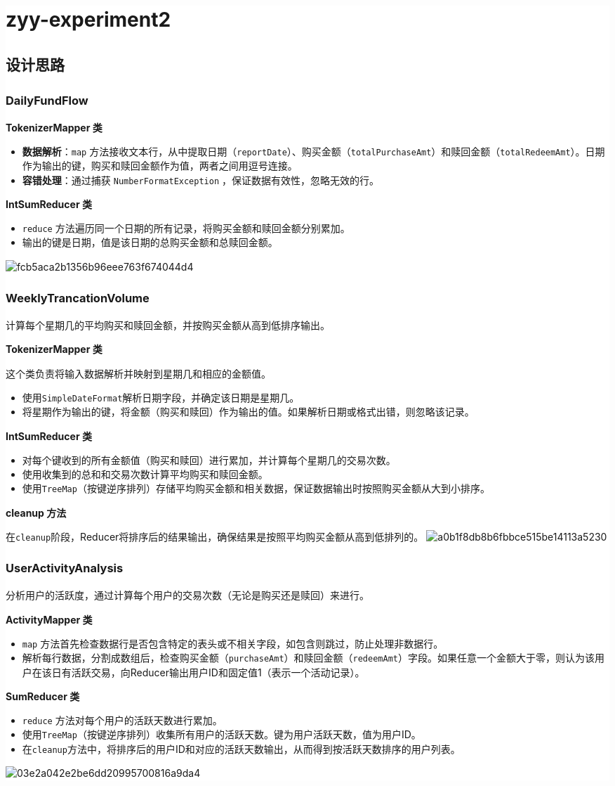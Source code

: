 # zyy-experiment2
## 设计思路

### DailyFundFlow

 **TokenizerMapper 类**

- **数据解析**：`map` 方法接收文本行，从中提取日期（`reportDate`）、购买金额（`totalPurchaseAmt`）和赎回金额（`totalRedeemAmt`）。日期作为输出的键，购买和赎回金额作为值，两者之间用逗号连接。
- **容错处理**：通过捕获 `NumberFormatException` ，保证数据有效性，忽略无效的行。

 **IntSumReducer 类**

- `reduce` 方法遍历同一个日期的所有记录，将购买金额和赎回金额分别累加。
- 输出的键是日期，值是该日期的总购买金额和总赎回金额。
<img width="637" alt="fcb5aca2b1356b96eee763f674044d4" src="https://github.com/user-attachments/assets/c703b5ea-b89b-4b36-8b07-f0d457b2e362">

### WeeklyTrancationVolume

计算每个星期几的平均购买和赎回金额，并按购买金额从高到低排序输出。

 **TokenizerMapper 类**

这个类负责将输入数据解析并映射到星期几和相应的金额值。

- 使用`SimpleDateFormat`解析日期字段，并确定该日期是星期几。
- 将星期作为输出的键，将金额（购买和赎回）作为输出的值。如果解析日期或格式出错，则忽略该记录。

 **IntSumReducer 类**

- 对每个键收到的所有金额值（购买和赎回）进行累加，并计算每个星期几的交易次数。
- 使用收集到的总和和交易次数计算平均购买和赎回金额。
- 使用`TreeMap`（按键逆序排列）存储平均购买金额和相关数据，保证数据输出时按照购买金额从大到小排序。

 **cleanup 方法**

在`cleanup`阶段，Reducer将排序后的结果输出，确保结果是按照平均购买金额从高到低排列的。
<img width="637" alt="a0b1f8db8b6fbbce515be14113a5230" src="https://github.com/user-attachments/assets/86f2c5cf-35ef-41d3-828b-ba85d745ca2e">

### UserActivityAnalysis

分析用户的活跃度，通过计算每个用户的交易次数（无论是购买还是赎回）来进行。

**ActivityMapper 类**

- `map` 方法首先检查数据行是否包含特定的表头或不相关字段，如包含则跳过，防止处理非数据行。
- 解析每行数据，分割成数组后，检查购买金额（`purchaseAmt`）和赎回金额（`redeemAmt`）字段。如果任意一个金额大于零，则认为该用户在该日有活跃交易，向Reducer输出用户ID和固定值1（表示一个活动记录）。

**SumReducer 类**

- `reduce` 方法对每个用户的活跃天数进行累加。
- 使用`TreeMap`（按键逆序排列）收集所有用户的活跃天数。键为用户活跃天数，值为用户ID。
- 在`cleanup`方法中，将排序后的用户ID和对应的活跃天数输出，从而得到按活跃天数排序的用户列表。
<img width="637" alt="03e2a042e2be6dd20995700816a9da4" src="https://github.com/user-attachments/assets/110c6a61-b628-4119-85f4-64195bafb35b">
